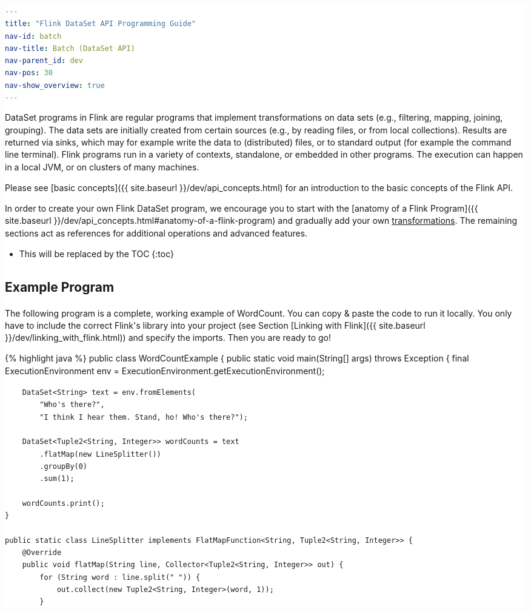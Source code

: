 ```yaml
---
title: "Flink DataSet API Programming Guide"
nav-id: batch
nav-title: Batch (DataSet API)
nav-parent_id: dev
nav-pos: 30
nav-show_overview: true
---
```



DataSet programs in Flink are regular programs that implement transformations on data sets
(e.g., filtering, mapping, joining, grouping). The data sets are initially created from certain
sources (e.g., by reading files, or from local collections). Results are returned via sinks, which may for
example write the data to (distributed) files, or to standard output (for example the command line
terminal). Flink programs run in a variety of contexts, standalone, or embedded in other programs.
The execution can happen in a local JVM, or on clusters of many machines.

Please see [basic concepts]({{ site.baseurl }}/dev/api_concepts.html) for an introduction
to the basic concepts of the Flink API.

In order to create your own Flink DataSet program, we encourage you to start with the
[anatomy of a Flink Program]({{ site.baseurl }}/dev/api_concepts.html#anatomy-of-a-flink-program)
and gradually add your own
[transformations](#dataset-transformations). The remaining sections act as references for additional
operations and advanced features.

* This will be replaced by the TOC
{:toc}

Example Program
---------------

The following program is a complete, working example of WordCount. You can copy &amp; paste the code
to run it locally. You only have to include the correct Flink's library into your project
(see Section [Linking with Flink]({{ site.baseurl }}/dev/linking_with_flink.html)) and specify the imports. Then you are ready
to go!

<div class="codetabs" markdown="1">
<div data-lang="java" markdown="1">

{% highlight java %}
public class WordCountExample {
    public static void main(String[] args) throws Exception {
        final ExecutionEnvironment env = ExecutionEnvironment.getExecutionEnvironment();

        DataSet<String> text = env.fromElements(
            "Who's there?",
            "I think I hear them. Stand, ho! Who's there?");

        DataSet<Tuple2<String, Integer>> wordCounts = text
            .flatMap(new LineSplitter())
            .groupBy(0)
            .sum(1);

        wordCounts.print();
    }

    public static class LineSplitter implements FlatMapFunction<String, Tuple2<String, Integer>> {
        @Override
        public void flatMap(String line, Collector<Tuple2<String, Integer>> out) {
            for (String word : line.split(" ")) {
                out.collect(new Tuple2<String, Integer>(word, 1));
            }